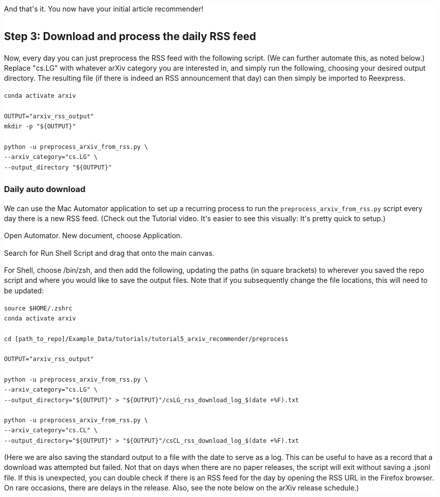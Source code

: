 And that's it. You now have your initial article recommender!

## Step 3: Download and process the daily RSS feed

Now, every day you can just preprocess the RSS feed with the following script. (We can further automate this, as noted below.) Replace "cs.LG" with whatever arXiv category you are interested in, and simply run the following, choosing your desired output directory. The resulting file (if there is indeed an RSS announcement that day) can then simply be imported to Reexpress.

```
conda activate arxiv

OUTPUT="arxiv_rss_output"
mkdir -p "${OUTPUT}"

python -u preprocess_arxiv_from_rss.py \
--arxiv_category="cs.LG" \
--output_directory "${OUTPUT}"
```

### Daily auto download

We can use the Mac Automator application to set up a recurring process to run the `preprocess_arxiv_from_rss.py` script every day there is a new RSS feed. (Check out the Tutorial video. It's easier to see this visually: It's pretty quick to setup.)

Open Automator. New document, choose Application.

Search for Run Shell Script and drag that onto the main canvas.

For Shell, choose /bin/zsh, and then add the following, updating the paths (in square brackets) to wherever you saved the repo script and where you would like to save the output files. Note that if you subsequently change the file locations, this will need to be updated:

```
source $HOME/.zshrc
conda activate arxiv

cd [path_to_repo]/Example_Data/tutorials/tutorial5_arxiv_recommender/preprocess

OUTPUT="arxiv_rss_output"

python -u preprocess_arxiv_from_rss.py \
--arxiv_category="cs.LG" \
--output_directory="${OUTPUT}" > "${OUTPUT}"/csLG_rss_download_log_$(date +%F).txt

python -u preprocess_arxiv_from_rss.py \
--arxiv_category="cs.CL" \
--output_directory="${OUTPUT}" > "${OUTPUT}"/csCL_rss_download_log_$(date +%F).txt

```

(Here we are also saving the standard output to a file with the date to serve as a log. This can be useful to have as a record that a download was attempted but failed. Not that on days when there are no paper releases, the script will exit without saving a .jsonl file. If this is unexpected, you can double check if there is an RSS feed for the day by opening the RSS URL in the Firefox browser. On rare occasions, there are delays in the release. Also, see the note below on the arXiv release schedule.)
